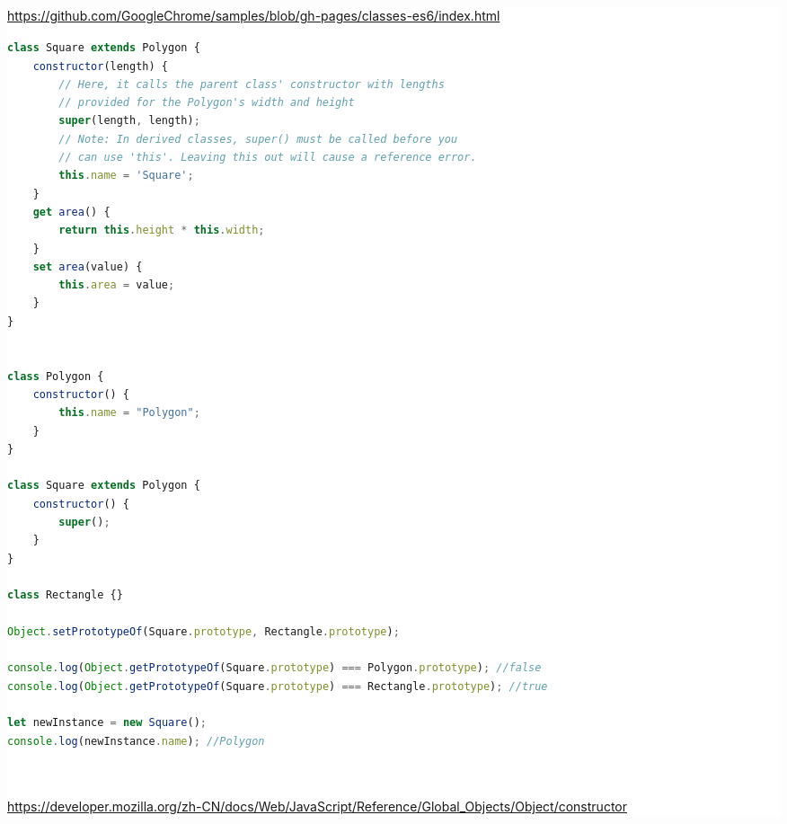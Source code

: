https://github.com/GoogleChrome/samples/blob/gh-pages/classes-es6/index.html


```js
class Square extends Polygon {
    constructor(length) {
        // Here, it calls the parent class' constructor with lengths
        // provided for the Polygon's width and height
        super(length, length);
        // Note: In derived classes, super() must be called before you
        // can use 'this'. Leaving this out will cause a reference error.
        this.name = 'Square';
    }
    get area() {
        return this.height * this.width;
    }
    set area(value) {
        this.area = value;
    } 
}


class Polygon {
    constructor() {
        this.name = "Polygon";
    }
}

class Square extends Polygon {
    constructor() {
        super();
    }
}

class Rectangle {}

Object.setPrototypeOf(Square.prototype, Rectangle.prototype);

console.log(Object.getPrototypeOf(Square.prototype) === Polygon.prototype); //false
console.log(Object.getPrototypeOf(Square.prototype) === Rectangle.prototype); //true

let newInstance = new Square();
console.log(newInstance.name); //Polygon




```





https://developer.mozilla.org/zh-CN/docs/Web/JavaScript/Reference/Global_Objects/Object/constructor
